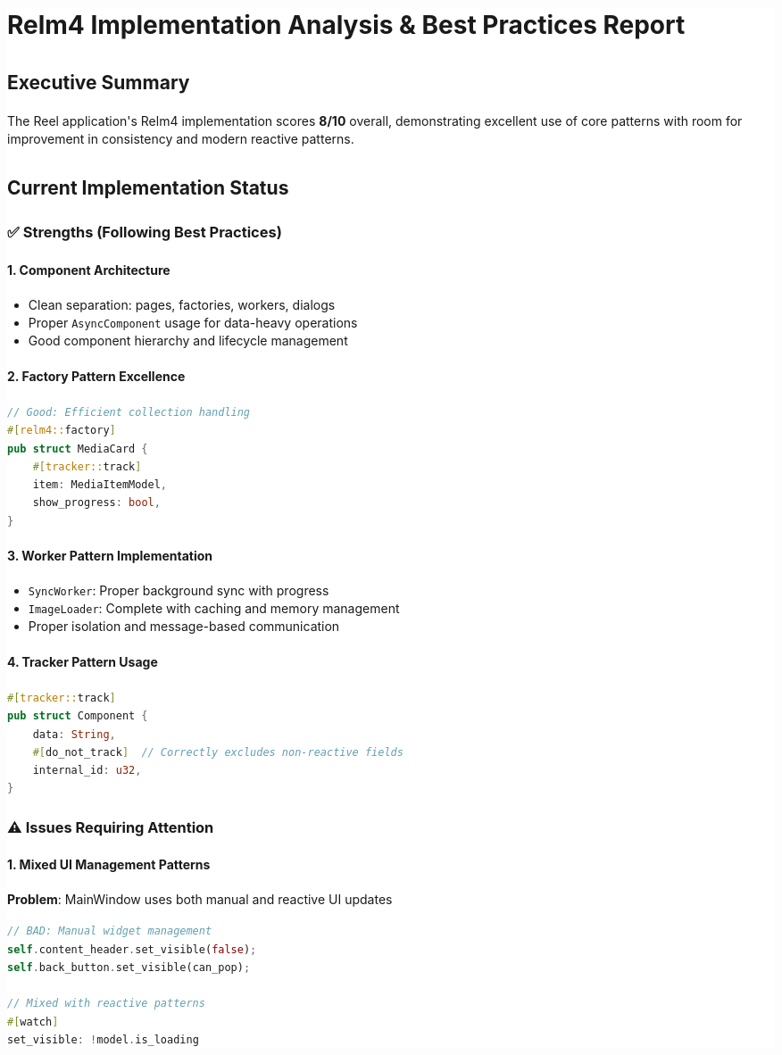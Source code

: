 # Relm4 Implementation Analysis & Best Practices Report

## Executive Summary

The Reel application's Relm4 implementation scores **8/10** overall, demonstrating excellent use of core patterns with room for improvement in consistency and modern reactive patterns.

## Current Implementation Status

### ✅ Strengths (Following Best Practices)

#### 1. **Component Architecture**
- Clean separation: pages, factories, workers, dialogs
- Proper `AsyncComponent` usage for data-heavy operations
- Good component hierarchy and lifecycle management

#### 2. **Factory Pattern Excellence**
```rust
// Good: Efficient collection handling
#[relm4::factory]
pub struct MediaCard {
    #[tracker::track]
    item: MediaItemModel,
    show_progress: bool,
}
```

#### 3. **Worker Pattern Implementation**
- `SyncWorker`: Proper background sync with progress
- `ImageLoader`: Complete with caching and memory management
- Proper isolation and message-based communication

#### 4. **Tracker Pattern Usage**
```rust
#[tracker::track]
pub struct Component {
    data: String,
    #[do_not_track]  // Correctly excludes non-reactive fields
    internal_id: u32,
}
```

### ⚠️ Issues Requiring Attention

#### 1. **Mixed UI Management Patterns**
**Problem**: MainWindow uses both manual and reactive UI updates
```rust
// BAD: Manual widget management
self.content_header.set_visible(false);
self.back_button.set_visible(can_pop);

// Mixed with reactive patterns
#[watch]
set_visible: !model.is_loading
```
